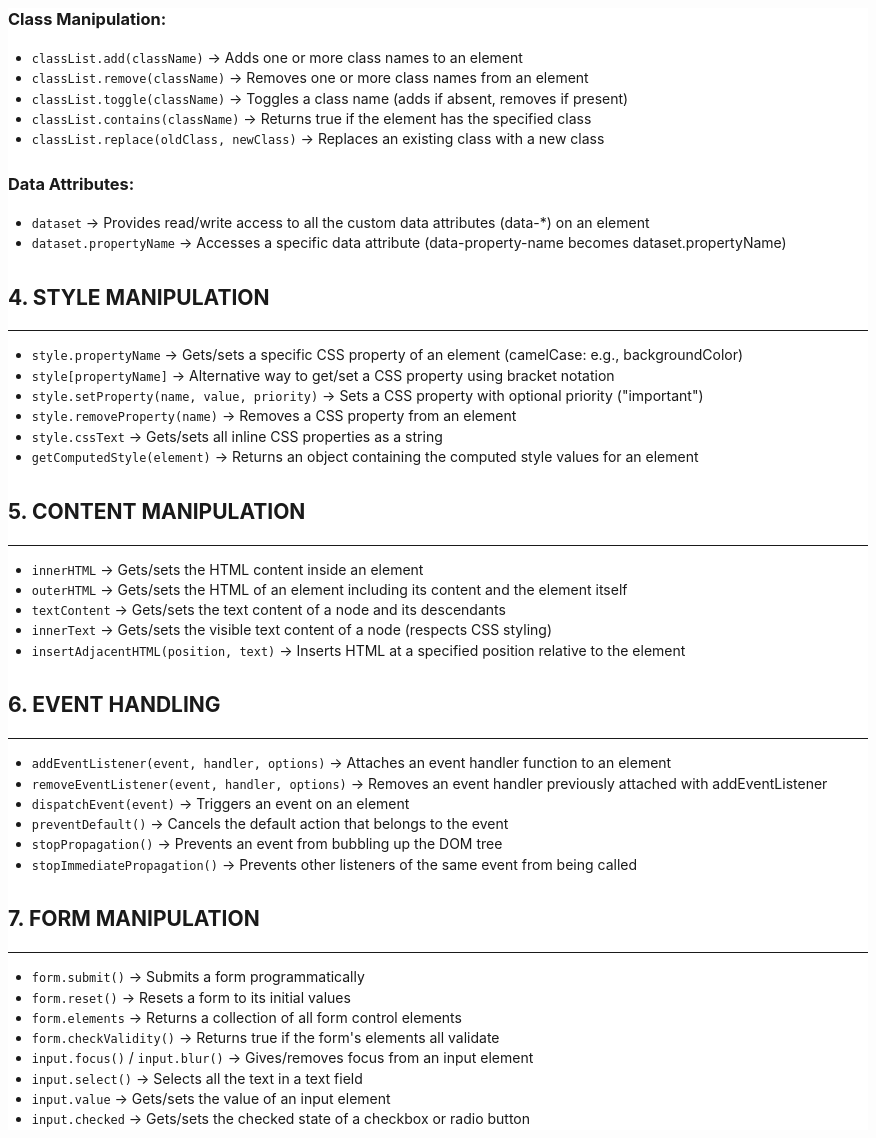 ### Class Manipulation:
- `classList.add(className)` → Adds one or more class names to an element
- `classList.remove(className)` → Removes one or more class names from an element
- `classList.toggle(className)` → Toggles a class name (adds if absent, removes if present)
- `classList.contains(className)` → Returns true if the element has the specified class
- `classList.replace(oldClass, newClass)` → Replaces an existing class with a new class

### Data Attributes:
- `dataset` → Provides read/write access to all the custom data attributes (data-*) on an element
- `dataset.propertyName` → Accesses a specific data attribute (data-property-name becomes dataset.propertyName)

## 4. STYLE MANIPULATION
------------------------------------------------------------------------------
- `style.propertyName` → Gets/sets a specific CSS property of an element (camelCase: e.g., backgroundColor)
- `style[propertyName]` → Alternative way to get/set a CSS property using bracket notation
- `style.setProperty(name, value, priority)` → Sets a CSS property with optional priority ("important")
- `style.removeProperty(name)` → Removes a CSS property from an element
- `style.cssText` → Gets/sets all inline CSS properties as a string
- `getComputedStyle(element)` → Returns an object containing the computed style values for an element

## 5. CONTENT MANIPULATION
------------------------------------------------------------------------------
- `innerHTML` → Gets/sets the HTML content inside an element
- `outerHTML` → Gets/sets the HTML of an element including its content and the element itself
- `textContent` → Gets/sets the text content of a node and its descendants
- `innerText` → Gets/sets the visible text content of a node (respects CSS styling)
- `insertAdjacentHTML(position, text)` → Inserts HTML at a specified position relative to the element

## 6. EVENT HANDLING
------------------------------------------------------------------------------
- `addEventListener(event, handler, options)` → Attaches an event handler function to an element
- `removeEventListener(event, handler, options)` → Removes an event handler previously attached with addEventListener
- `dispatchEvent(event)` → Triggers an event on an element
- `preventDefault()` → Cancels the default action that belongs to the event
- `stopPropagation()` → Prevents an event from bubbling up the DOM tree
- `stopImmediatePropagation()` → Prevents other listeners of the same event from being called

## 7. FORM MANIPULATION
------------------------------------------------------------------------------
- `form.submit()` → Submits a form programmatically
- `form.reset()` → Resets a form to its initial values
- `form.elements` → Returns a collection of all form control elements
- `form.checkValidity()` → Returns true if the form's elements all validate
- `input.focus()` / `input.blur()` → Gives/removes focus from an input element
- `input.select()` → Selects all the text in a text field
- `input.value` → Gets/sets the value of an input element
- `input.checked` → Gets/sets the checked state of a checkbox or radio button
